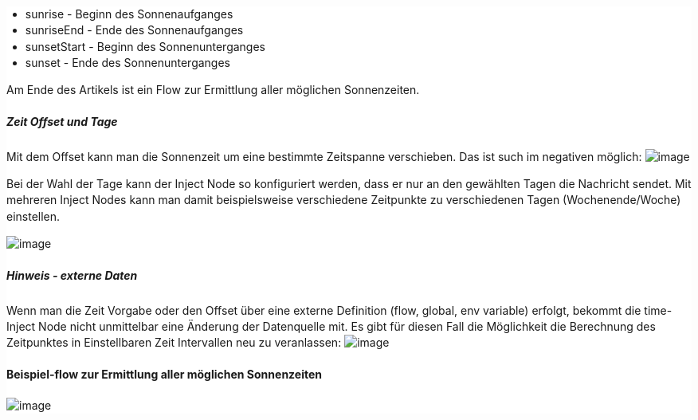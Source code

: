 * sunrise - Beginn des Sonnenaufganges
* sunriseEnd - Ende des Sonnenaufganges
* sunsetStart - Beginn des Sonnenunterganges
* sunset - Ende des Sonnenunterganges

Am Ende des Artikels ist ein Flow zur Ermittlung aller möglichen Sonnenzeiten.

##### Zeit Offset und Tage

Mit dem Offset kann man die Sonnenzeit um eine bestimmte Zeitspanne verschieben. Das ist such im negativen möglich:
![image](https://user-images.githubusercontent.com/12692680/53874221-41d37480-4002-11e9-89b9-e5930f9d1ba3.png)

Bei der Wahl der Tage kann der Inject Node so konfiguriert werden, dass er nur an den gewählten Tagen die Nachricht sendet. Mit mehreren Inject Nodes kann man damit beispielsweise verschiedene Zeitpunkte zu verschiedenen Tagen (Wochenende/Woche) einstellen.

![image](https://user-images.githubusercontent.com/12692680/48483980-33740980-e815-11e8-850a-71538a9cd038.png)

##### Hinweis - externe Daten

Wenn man die Zeit Vorgabe oder den Offset über eine externe Definition (flow, global, env variable) erfolgt, bekommt die time-Inject Node nicht unmittelbar eine Änderung der Datenquelle mit. Es gibt für diesen Fall die Möglichkeit die Berechnung des Zeitpunktes in Einstellbaren Zeit Intervallen neu zu veranlassen:
![image](https://user-images.githubusercontent.com/12692680/53872076-adffa980-3ffd-11e9-8067-c970770213b8.png)

#### Beispiel-flow zur Ermittlung aller möglichen Sonnenzeiten

![image](https://user-images.githubusercontent.com/12692680/53872557-d2a85100-3ffe-11e9-99a0-b160ae31a122.png)

```json
```